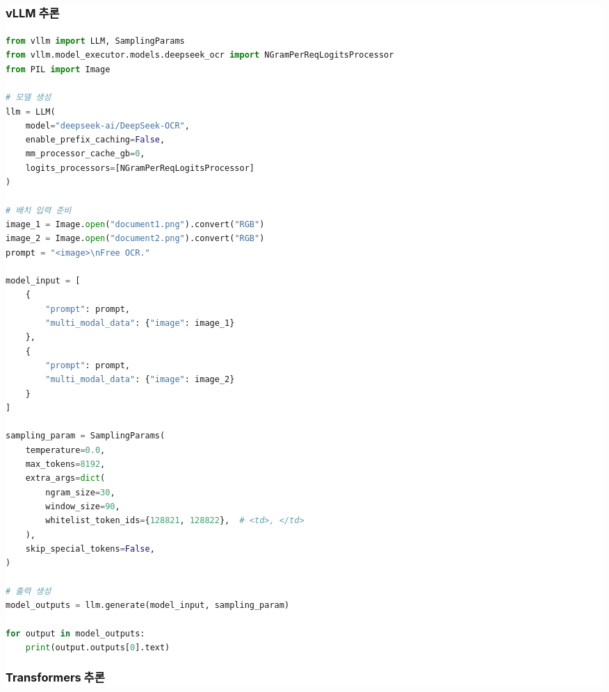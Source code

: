 ### vLLM 추론

```python
from vllm import LLM, SamplingParams
from vllm.model_executor.models.deepseek_ocr import NGramPerReqLogitsProcessor
from PIL import Image

# 모델 생성
llm = LLM(
    model="deepseek-ai/DeepSeek-OCR",
    enable_prefix_caching=False,
    mm_processor_cache_gb=0,
    logits_processors=[NGramPerReqLogitsProcessor]
)

# 배치 입력 준비
image_1 = Image.open("document1.png").convert("RGB")
image_2 = Image.open("document2.png").convert("RGB")
prompt = "<image>\nFree OCR."

model_input = [
    {
        "prompt": prompt,
        "multi_modal_data": {"image": image_1}
    },
    {
        "prompt": prompt,
        "multi_modal_data": {"image": image_2}
    }
]

sampling_param = SamplingParams(
    temperature=0.0,
    max_tokens=8192,
    extra_args=dict(
        ngram_size=30,
        window_size=90,
        whitelist_token_ids={128821, 128822},  # <td>, </td>
    ),
    skip_special_tokens=False,
)

# 출력 생성
model_outputs = llm.generate(model_input, sampling_param)

for output in model_outputs:
    print(output.outputs[0].text)
```

### Transformers 추론
